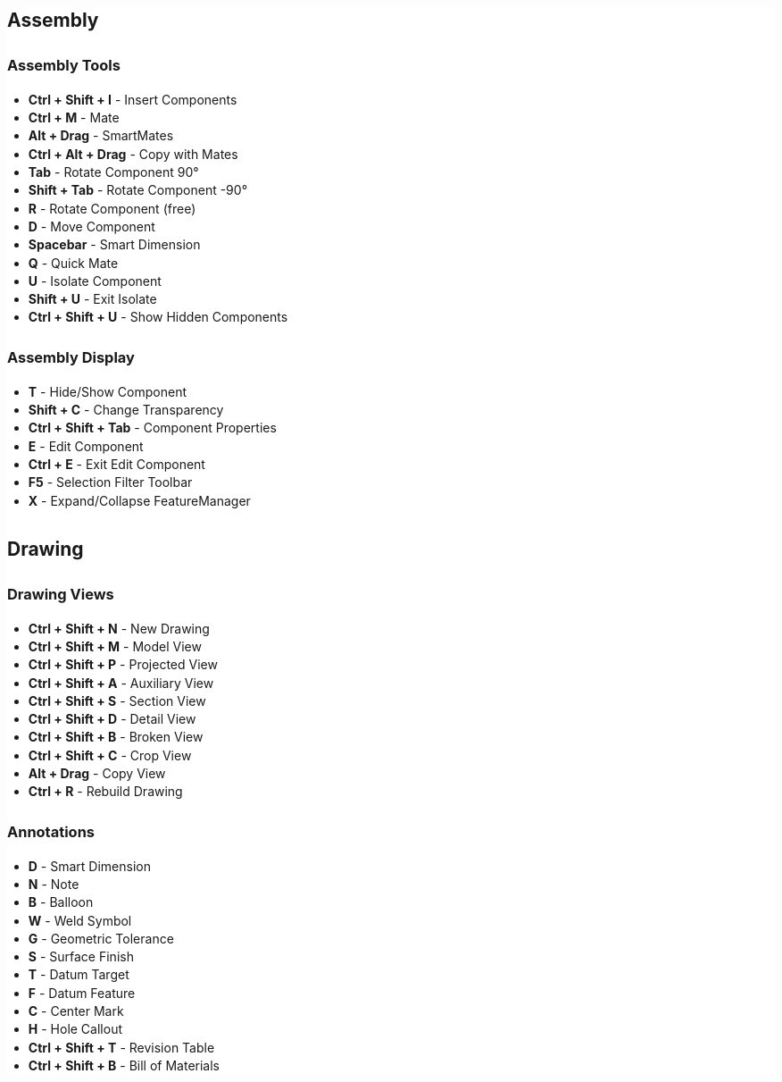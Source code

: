 ## Assembly

### Assembly Tools
- **Ctrl + Shift + I** - Insert Components
- **Ctrl + M** - Mate
- **Alt + Drag** - SmartMates
- **Ctrl + Alt + Drag** - Copy with Mates
- **Tab** - Rotate Component 90°
- **Shift + Tab** - Rotate Component -90°
- **R** - Rotate Component (free)
- **D** - Move Component
- **Spacebar** - Smart Dimension
- **Q** - Quick Mate
- **U** - Isolate Component
- **Shift + U** - Exit Isolate
- **Ctrl + Shift + U** - Show Hidden Components

### Assembly Display
- **T** - Hide/Show Component
- **Shift + C** - Change Transparency
- **Ctrl + Shift + Tab** - Component Properties
- **E** - Edit Component
- **Ctrl + E** - Exit Edit Component
- **F5** - Selection Filter Toolbar
- **X** - Expand/Collapse FeatureManager

## Drawing

### Drawing Views
- **Ctrl + Shift + N** - New Drawing
- **Ctrl + Shift + M** - Model View
- **Ctrl + Shift + P** - Projected View
- **Ctrl + Shift + A** - Auxiliary View
- **Ctrl + Shift + S** - Section View
- **Ctrl + Shift + D** - Detail View
- **Ctrl + Shift + B** - Broken View
- **Ctrl + Shift + C** - Crop View
- **Alt + Drag** - Copy View
- **Ctrl + R** - Rebuild Drawing

### Annotations
- **D** - Smart Dimension
- **N** - Note
- **B** - Balloon
- **W** - Weld Symbol
- **G** - Geometric Tolerance
- **S** - Surface Finish
- **T** - Datum Target
- **F** - Datum Feature
- **C** - Center Mark
- **H** - Hole Callout
- **Ctrl + Shift + T** - Revision Table
- **Ctrl + Shift + B** - Bill of Materials
